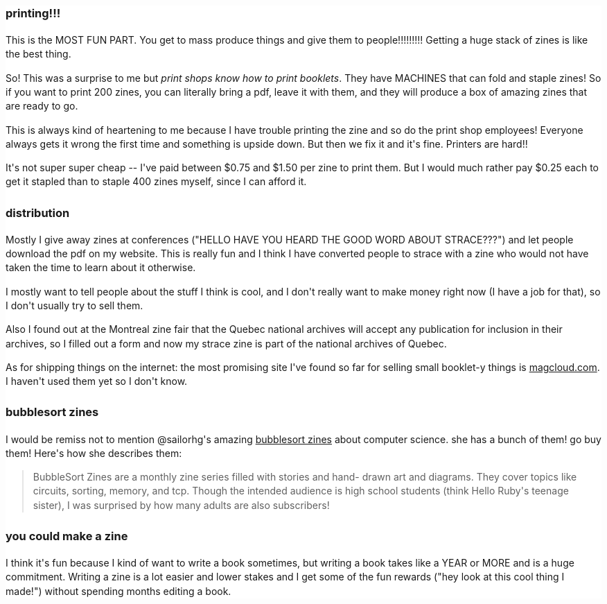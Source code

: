### printing!!!

This is the MOST FUN PART. You get to mass produce things and give them to people!!!!!!!!! Getting a huge stack of zines is like the best thing.

So! This was a surprise to me but _print shops know how to print booklets_.
They have MACHINES that can fold and staple zines! So if you want to print 200
zines, you can literally bring a pdf, leave it with them, and they will
produce a box of amazing zines that are ready to go.

This is always kind of heartening to me because I have trouble printing the
zine and so do the print shop employees! Everyone always gets it wrong the
first time and something is upside down. But then we fix it and it's fine.
Printers are hard!!

It's not super super cheap -- I've paid between $0.75 and $1.50 per zine to
print them. But I would much rather pay $0.25 each to get it stapled than to
staple 400 zines myself, since I can afford it.

### distribution

Mostly I give away zines at conferences ("HELLO HAVE YOU HEARD THE GOOD WORD
ABOUT STRACE???") and let people download the pdf on my website. This is
really fun and I think I have converted people to strace with a zine who would
not have taken the time to learn about it otherwise.

I mostly want to tell people about the stuff I think is cool, and I don't
really want to make money right now (I have a job for that), so I don't
usually try to sell them.

Also I found out at the Montreal zine fair that the Quebec national archives
will accept any publication for inclusion in their archives, so I filled out a
form and now my strace zine is part of the national archives of Quebec.

As for shipping things on the internet: the most promising site I've found so
far for selling small booklet-y things is
[magcloud.com](http://www.magcloud.com/). I haven't used them yet so I don't
know.

### bubblesort zines

I would be remiss not to mention @sailorhg's amazing [bubblesort zines](https://bubblesort-zines.myshopify.com/pages/about-us) about computer science. she has a bunch of them! go buy them! Here's how she describes them:

> BubbleSort Zines are a monthly zine series filled with stories and hand-
> drawn art and diagrams. They cover topics like circuits, sorting, memory,
> and tcp. Though the intended audience is high school students (think Hello
> Ruby's teenage sister), I was surprised by how many adults are also
> subscribers!


### you could make a zine

I think it's fun because I kind of want to write a book sometimes, but writing
a book takes like a YEAR or MORE and is a huge commitment. Writing a zine is a
lot easier and lower stakes and I get some of the fun rewards ("hey look at
this cool thing I made!") without spending months editing a book.
